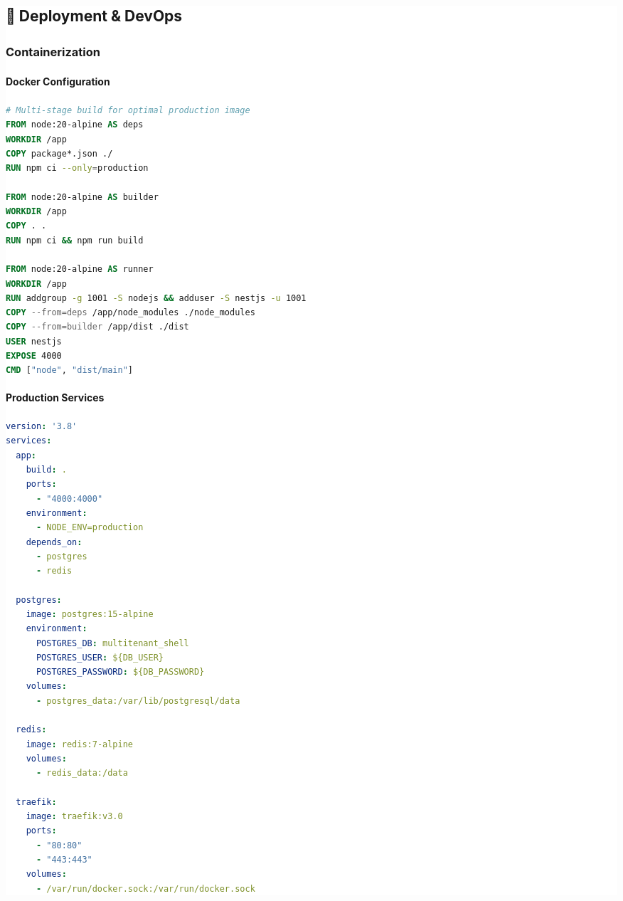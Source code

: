 
## 🚀 **Deployment & DevOps**

### **Containerization**

#### **Docker Configuration**
```dockerfile
# Multi-stage build for optimal production image
FROM node:20-alpine AS deps
WORKDIR /app
COPY package*.json ./
RUN npm ci --only=production

FROM node:20-alpine AS builder
WORKDIR /app
COPY . .
RUN npm ci && npm run build

FROM node:20-alpine AS runner
WORKDIR /app
RUN addgroup -g 1001 -S nodejs && adduser -S nestjs -u 1001
COPY --from=deps /app/node_modules ./node_modules
COPY --from=builder /app/dist ./dist
USER nestjs
EXPOSE 4000
CMD ["node", "dist/main"]
```

#### **Production Services**
```yaml
version: '3.8'
services:
  app:
    build: .
    ports:
      - "4000:4000"
    environment:
      - NODE_ENV=production
    depends_on:
      - postgres
      - redis
    
  postgres:
    image: postgres:15-alpine
    environment:
      POSTGRES_DB: multitenant_shell
      POSTGRES_USER: ${DB_USER}
      POSTGRES_PASSWORD: ${DB_PASSWORD}
    volumes:
      - postgres_data:/var/lib/postgresql/data
    
  redis:
    image: redis:7-alpine
    volumes:
      - redis_data:/data
    
  traefik:
    image: traefik:v3.0
    ports:
      - "80:80"
      - "443:443"
    volumes:
      - /var/run/docker.sock:/var/run/docker.sock
```